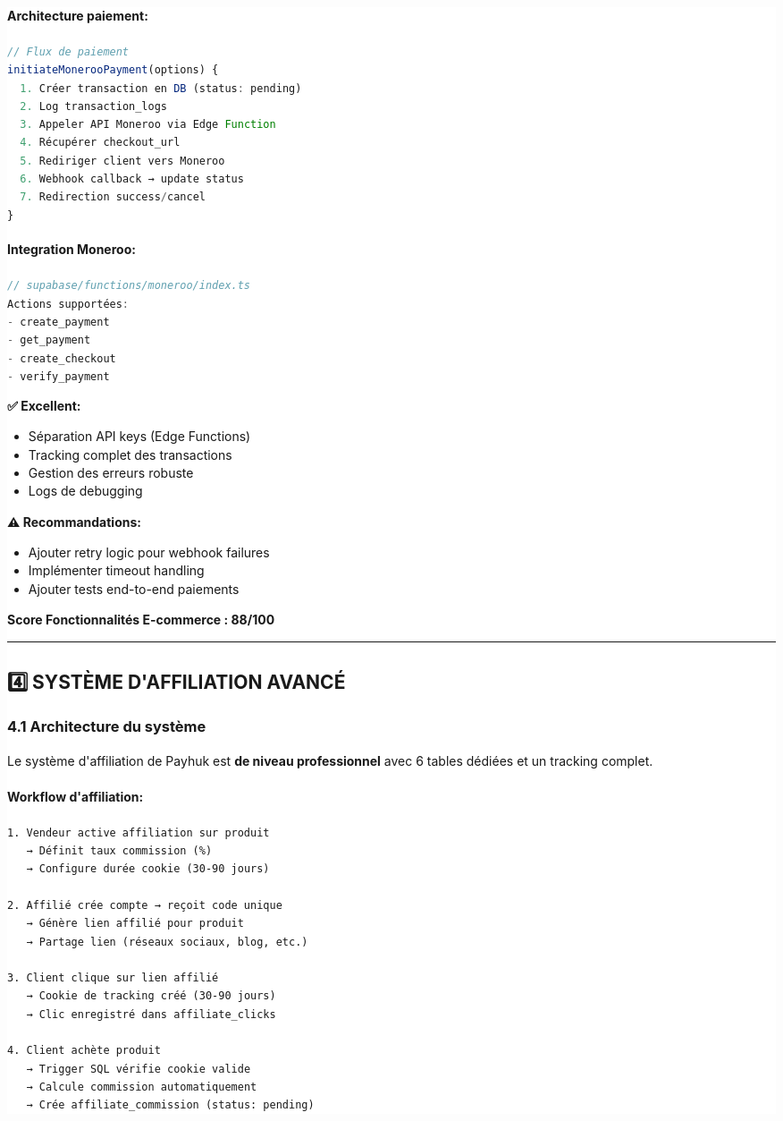 #### Architecture paiement:
```typescript
// Flux de paiement
initiateMonerooPayment(options) {
  1. Créer transaction en DB (status: pending)
  2. Log transaction_logs
  3. Appeler API Moneroo via Edge Function
  4. Récupérer checkout_url
  5. Rediriger client vers Moneroo
  6. Webhook callback → update status
  7. Redirection success/cancel
}
```

#### Integration Moneroo:
```typescript
// supabase/functions/moneroo/index.ts
Actions supportées:
- create_payment
- get_payment
- create_checkout
- verify_payment
```

**✅ Excellent:**
- Séparation API keys (Edge Functions)
- Tracking complet des transactions
- Gestion des erreurs robuste
- Logs de debugging

**⚠️ Recommandations:**
- Ajouter retry logic pour webhook failures
- Implémenter timeout handling
- Ajouter tests end-to-end paiements

**Score Fonctionnalités E-commerce : 88/100**

---

## 4️⃣ SYSTÈME D'AFFILIATION AVANCÉ

### 4.1 Architecture du système

Le système d'affiliation de Payhuk est **de niveau professionnel** avec 6 tables dédiées et un tracking complet.

#### Workflow d'affiliation:
```
1. Vendeur active affiliation sur produit
   → Définit taux commission (%)
   → Configure durée cookie (30-90 jours)

2. Affilié crée compte → reçoit code unique
   → Génère lien affilié pour produit
   → Partage lien (réseaux sociaux, blog, etc.)

3. Client clique sur lien affilié
   → Cookie de tracking créé (30-90 jours)
   → Clic enregistré dans affiliate_clicks

4. Client achète produit
   → Trigger SQL vérifie cookie valide
   → Calcule commission automatiquement
   → Crée affiliate_commission (status: pending)

```